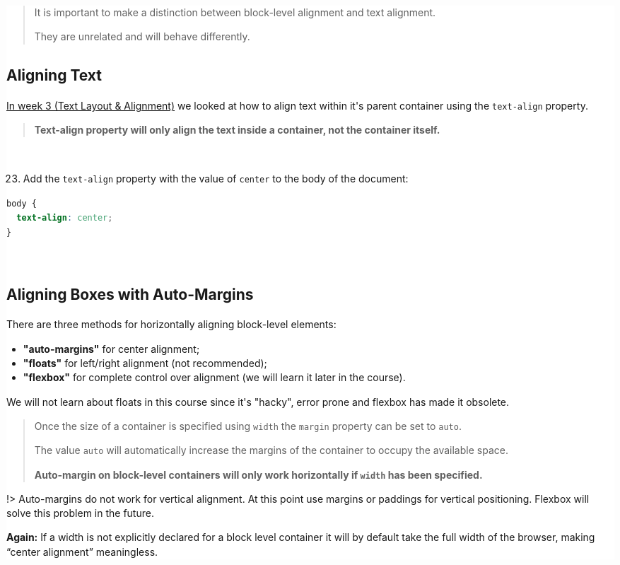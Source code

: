 > It is important to make a distinction between block-level alignment and text alignment.
>
> They are unrelated and will behave differently.



## Aligning Text

[In week 3 (Text Layout & Alignment)](../wk3/wk3_3_text_units.md)  we looked at how to align text within it's parent container using the `text-align` property.



> **Text-align property will only align the text inside a container, not the container itself.**



<br>

23. Add the `text-align` property with the value of `center` to the body of the document:

```css
body {
  text-align: center;
}
```



<br>

## Aligning Boxes with Auto-Margins

There are three methods for horizontally aligning block-level elements:

- **"auto-margins"** for center alignment;
- **"floats"** for left/right alignment (not recommended);
- **"flexbox"** for complete control over alignment (we will learn it later in the course).



We will not learn about floats in this course since it's "hacky", error prone and flexbox has made it obsolete.



> Once the size of a container is specified using `width` the `margin` property can be set to `auto`.
>
> The value `auto` will automatically increase the margins of the container to occupy the available space.
>
> **Auto-margin on block-level containers will only work horizontally if `width` has been specified.**



!> Auto-margins do not work for vertical alignment. At this point use margins or paddings for vertical positioning. Flexbox will solve this problem in the future.



**Again:** If a width is not explicitly declared for a block level container it will by default take the full width of the browser, making “center alignment” meaningless.
